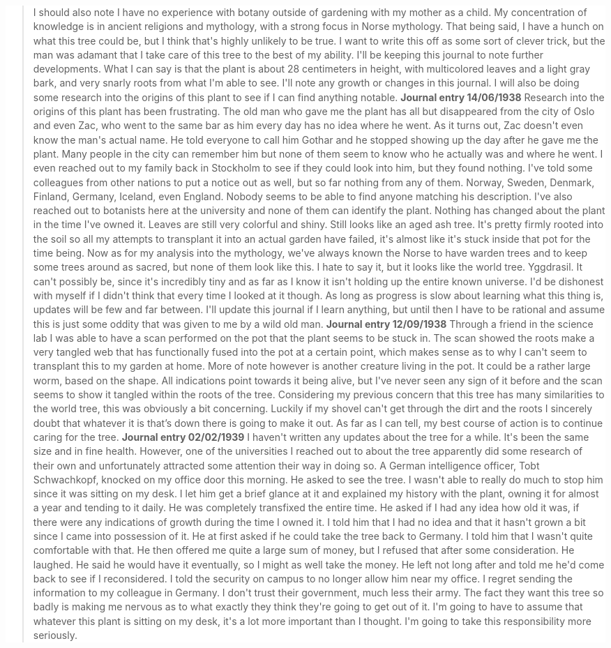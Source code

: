 > I should also note I have no experience with botany outside of gardening with my mother as a child. My concentration of knowledge is in ancient religions and mythology, with a strong focus in Norse mythology. That being said, I have a hunch on what this tree could be, but I think that's highly unlikely to be true. I want to write this off as some sort of clever trick, but the man was adamant that I take care of this tree to the best of my ability. I'll be keeping this journal to note further developments. What I can say is that the plant is about 28 centimeters in height, with multicolored leaves and a light gray bark, and very snarly roots from what I'm able to see. I'll note any growth or changes in this journal. I will also be doing some research into the origins of this plant to see if I can find anything notable.
> **Journal entry 14/06/1938**
> Research into the origins of this plant has been frustrating. The old man who gave me the plant has all but disappeared from the city of Oslo and even Zac, who went to the same bar as him every day has no idea where he went. As it turns out, Zac doesn't even know the man's actual name. He told everyone to call him Gothar and he stopped showing up the day after he gave me the plant. Many people in the city can remember him but none of them seem to know who he actually was and where he went. I even reached out to my family back in Stockholm to see if they could look into him, but they found nothing. I've told some colleagues from other nations to put a notice out as well, but so far nothing from any of them. Norway, Sweden, Denmark, Finland, Germany, Iceland, even England. Nobody seems to be able to find anyone matching his description.
> I've also reached out to botanists here at the university and none of them can identify the plant. Nothing has changed about the plant in the time I've owned it. Leaves are still very colorful and shiny. Still looks like an aged ash tree. It's pretty firmly rooted into the soil so all my attempts to transplant it into an actual garden have failed, it's almost like it's stuck inside that pot for the time being.
> Now as for my analysis into the mythology, we've always known the Norse to have warden trees and to keep some trees around as sacred, but none of them look like this. I hate to say it, but it looks like the world tree. Yggdrasil. It can't possibly be, since it's incredibly tiny and as far as I know it isn't holding up the entire known universe. I'd be dishonest with myself if I didn't think that every time I looked at it though.
> As long as progress is slow about learning what this thing is, updates will be few and far between. I'll update this journal if I learn anything, but until then I have to be rational and assume this is just some oddity that was given to me by a wild old man.
> **Journal entry 12/09/1938**
> Through a friend in the science lab I was able to have a scan performed on the pot that the plant seems to be stuck in. The scan showed the roots make a very tangled web that has functionally fused into the pot at a certain point, which makes sense as to why I can't seem to transplant this to my garden at home. More of note however is another creature living in the pot. It could be a rather large worm, based on the shape. All indications point towards it being alive, but I've never seen any sign of it before and the scan seems to show it tangled within the roots of the tree.
> Considering my previous concern that this tree has many similarities to the world tree, this was obviously a bit concerning. Luckily if my shovel can't get through the dirt and the roots I sincerely doubt that whatever it is that’s down there is going to make it out. As far as I can tell, my best course of action is to continue caring for the tree.
> **Journal entry 02/02/1939**
> I haven't written any updates about the tree for a while. It's been the same size and in fine health. However, one of the universities I reached out to about the tree apparently did some research of their own and unfortunately attracted some attention their way in doing so.
> A German intelligence officer, Tobt Schwachkopf, knocked on my office door this morning. He asked to see the tree. I wasn't able to really do much to stop him since it was sitting on my desk. I let him get a brief glance at it and explained my history with the plant, owning it for almost a year and tending to it daily. He was completely transfixed the entire time. He asked if I had any idea how old it was, if there were any indications of growth during the time I owned it. I told him that I had no idea and that it hasn't grown a bit since I came into possession of it.
> He at first asked if he could take the tree back to Germany. I told him that I wasn't quite comfortable with that. He then offered me quite a large sum of money, but I refused that after some consideration.
> He laughed. He said he would have it eventually, so I might as well take the money. He left not long after and told me he'd come back to see if I reconsidered. I told the security on campus to no longer allow him near my office.
> I regret sending the information to my colleague in Germany. I don't trust their government, much less their army. The fact they want this tree so badly is making me nervous as to what exactly they think they're going to get out of it. I'm going to have to assume that whatever this plant is sitting on my desk, it's a lot more important than I thought. I'm going to take this responsibility more seriously.